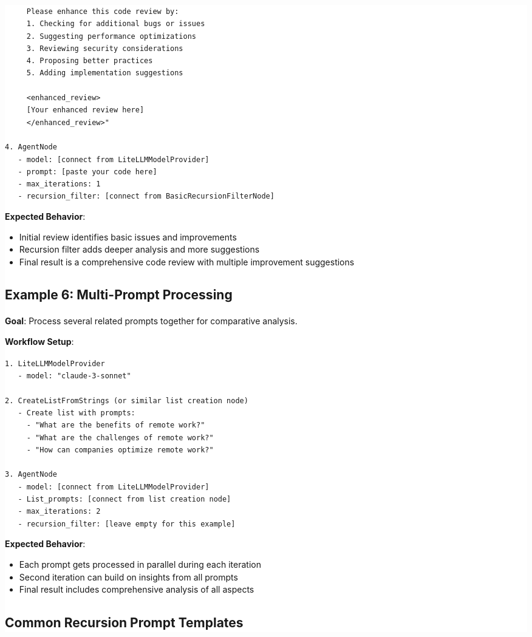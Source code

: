 ```
     Please enhance this code review by:
     1. Checking for additional bugs or issues
     2. Suggesting performance optimizations
     3. Reviewing security considerations
     4. Proposing better practices
     5. Adding implementation suggestions
     
     <enhanced_review>
     [Your enhanced review here]
     </enhanced_review>"
   
4. AgentNode
   - model: [connect from LiteLLMModelProvider]
   - prompt: [paste your code here]
   - max_iterations: 1
   - recursion_filter: [connect from BasicRecursionFilterNode]
```

**Expected Behavior**:
- Initial review identifies basic issues and improvements
- Recursion filter adds deeper analysis and more suggestions
- Final result is a comprehensive code review with multiple improvement suggestions

## Example 6: Multi-Prompt Processing

**Goal**: Process several related prompts together for comparative analysis.

**Workflow Setup**:
```
1. LiteLLMModelProvider
   - model: "claude-3-sonnet"
   
2. CreateListFromStrings (or similar list creation node)
   - Create list with prompts:
     - "What are the benefits of remote work?"
     - "What are the challenges of remote work?"
     - "How can companies optimize remote work?"
   
3. AgentNode
   - model: [connect from LiteLLMModelProvider]
   - List_prompts: [connect from list creation node]
   - max_iterations: 2
   - recursion_filter: [leave empty for this example]
```

**Expected Behavior**:
- Each prompt gets processed in parallel during each iteration
- Second iteration can build on insights from all prompts
- Final result includes comprehensive analysis of all aspects

## Common Recursion Prompt Templates
